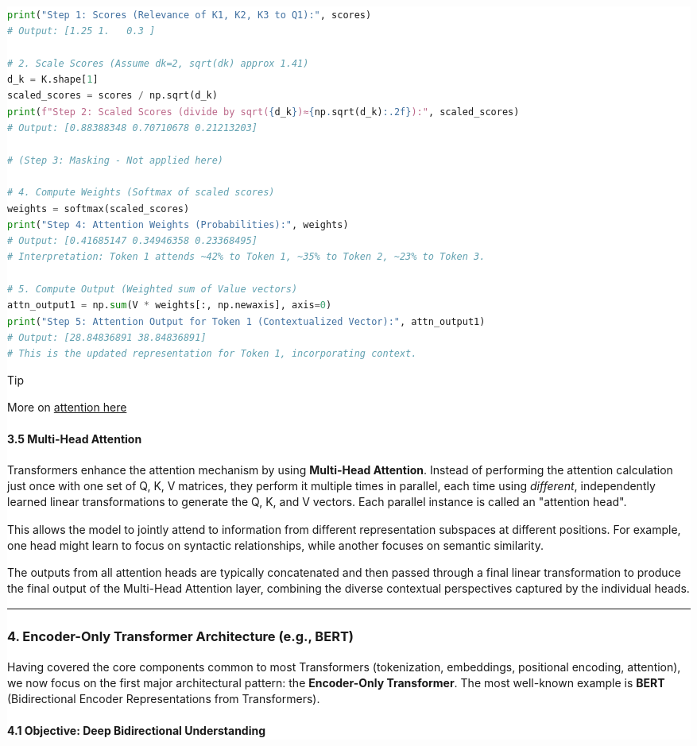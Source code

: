 ```python
print("Step 1: Scores (Relevance of K1, K2, K3 to Q1):", scores) 
# Output: [1.25 1.   0.3 ]

# 2. Scale Scores (Assume dk=2, sqrt(dk) approx 1.41)
d_k = K.shape[1] 
scaled_scores = scores / np.sqrt(d_k)
print(f"Step 2: Scaled Scores (divide by sqrt({d_k})≈{np.sqrt(d_k):.2f}):", scaled_scores)
# Output: [0.88388348 0.70710678 0.21213203]

# (Step 3: Masking - Not applied here)

# 4. Compute Weights (Softmax of scaled scores)
weights = softmax(scaled_scores) 
print("Step 4: Attention Weights (Probabilities):", weights)
# Output: [0.41685147 0.34946358 0.23368495] 
# Interpretation: Token 1 attends ~42% to Token 1, ~35% to Token 2, ~23% to Token 3.

# 5. Compute Output (Weighted sum of Value vectors)
attn_output1 = np.sum(V * weights[:, np.newaxis], axis=0) 
print("Step 5: Attention Output for Token 1 (Contextualized Vector):", attn_output1)
# Output: [28.84836891 38.84836891] 
# This is the updated representation for Token 1, incorporating context.
```

> [!TIP]  
> More on [attention here](./Attention.md)

#### 3.5 Multi-Head Attention

Transformers enhance the attention mechanism by using **Multi-Head Attention**. Instead of performing the attention calculation just once with one set of Q, K, V matrices, they perform it multiple times in parallel, each time using *different*, independently learned linear transformations to generate the Q, K, and V vectors. Each parallel instance is called an "attention head".

This allows the model to jointly attend to information from different representation subspaces at different positions. For example, one head might learn to focus on syntactic relationships, while another focuses on semantic similarity.

The outputs from all attention heads are typically concatenated and then passed through a final linear transformation to produce the final output of the Multi-Head Attention layer, combining the diverse contextual perspectives captured by the individual heads.

---

### 4. Encoder-Only Transformer Architecture (e.g., BERT)

Having covered the core components common to most Transformers (tokenization, embeddings, positional encoding, attention), we now focus on the first major architectural pattern: the **Encoder-Only Transformer**. The most well-known example is **BERT** (Bidirectional Encoder Representations from Transformers).

#### 4.1 Objective: Deep Bidirectional Understanding

